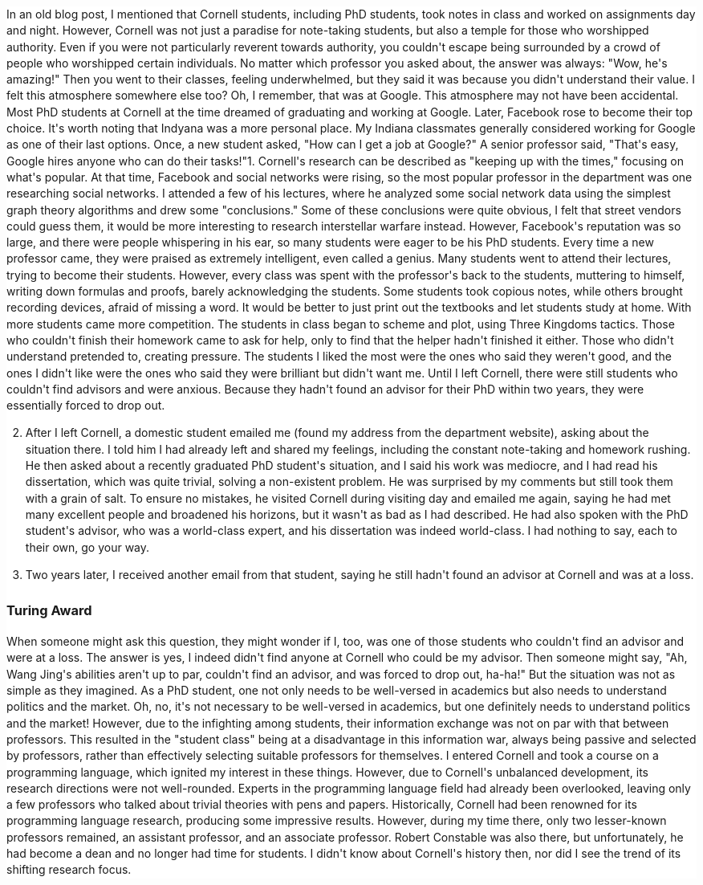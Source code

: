 In an old blog post, I mentioned that Cornell students, including PhD students, took notes in class and worked on assignments day and night. However, Cornell was not just a paradise for note-taking students, but also a temple for those who worshipped authority. Even if you were not particularly reverent towards authority, you couldn't escape being surrounded by a crowd of people who worshipped certain individuals. No matter which professor you asked about, the answer was always: "Wow, he's amazing!" Then you went to their classes, feeling underwhelmed, but they said it was because you didn't understand their value. I felt this atmosphere somewhere else too? Oh, I remember, that was at Google. This atmosphere may not have been accidental. Most PhD students at Cornell at the time dreamed of graduating and working at Google. Later, Facebook rose to become their top choice. It's worth noting that Indyana was a more personal place. My Indiana classmates generally considered working for Google as one of their last options. Once, a new student asked, "How can I get a job at Google?" A senior professor said, "That's easy, Google hires anyone who can do their tasks!"1. Cornell's research can be described as "keeping up with the times," focusing on what's popular. At that time, Facebook and social networks were rising, so the most popular professor in the department was one researching social networks. I attended a few of his lectures, where he analyzed some social network data using the simplest graph theory algorithms and drew some "conclusions." Some of these conclusions were quite obvious, I felt that street vendors could guess them, it would be more interesting to research interstellar warfare instead. However, Facebook's reputation was so large, and there were people whispering in his ear, so many students were eager to be his PhD students. Every time a new professor came, they were praised as extremely intelligent, even called a genius. Many students went to attend their lectures, trying to become their students. However, every class was spent with the professor's back to the students, muttering to himself, writing down formulas and proofs, barely acknowledging the students. Some students took copious notes, while others brought recording devices, afraid of missing a word. It would be better to just print out the textbooks and let students study at home. With more students came more competition. The students in class began to scheme and plot, using Three Kingdoms tactics. Those who couldn't finish their homework came to ask for help, only to find that the helper hadn't finished it either. Those who didn't understand pretended to, creating pressure. The students I liked the most were the ones who said they weren't good, and the ones I didn't like were the ones who said they were brilliant but didn't want me. Until I left Cornell, there were still students who couldn't find advisors and were anxious. Because they hadn't found an advisor for their PhD within two years, they were essentially forced to drop out.

2. After I left Cornell, a domestic student emailed me (found my address from the department website), asking about the situation there. I told him I had already left and shared my feelings, including the constant note-taking and homework rushing. He then asked about a recently graduated PhD student's situation, and I said his work was mediocre, and I had read his dissertation, which was quite trivial, solving a non-existent problem. He was surprised by my comments but still took them with a grain of salt. To ensure no mistakes, he visited Cornell during visiting day and emailed me again, saying he had met many excellent people and broadened his horizons, but it wasn't as bad as I had described. He had also spoken with the PhD student's advisor, who was a world-class expert, and his dissertation was indeed world-class. I had nothing to say, each to their own, go your way.

3. Two years later, I received another email from that student, saying he still hadn't found an advisor at Cornell and was at a loss.

### Turing Award

When someone might ask this question, they might wonder if I, too, was one of those students who couldn't find an advisor and were at a loss. The answer is yes, I indeed didn't find anyone at Cornell who could be my advisor. Then someone might say, "Ah, Wang Jing's abilities aren't up to par, couldn't find an advisor, and was forced to drop out, ha-ha!" But the situation was not as simple as they imagined. As a PhD student, one not only needs to be well-versed in academics but also needs to understand politics and the market. Oh, no, it's not necessary to be well-versed in academics, but one definitely needs to understand politics and the market! However, due to the infighting among students, their information exchange was not on par with that between professors. This resulted in the "student class" being at a disadvantage in this information war, always being passive and selected by professors, rather than effectively selecting suitable professors for themselves. I entered Cornell and took a course on a programming language, which ignited my interest in these things. However, due to Cornell's unbalanced development, its research directions were not well-rounded. Experts in the programming language field had already been overlooked, leaving only a few professors who talked about trivial theories with pens and papers. Historically, Cornell had been renowned for its programming language research, producing some impressive results. However, during my time there, only two lesser-known professors remained, an assistant professor, and an associate professor. Robert Constable was also there, but unfortunately, he had become a dean and no longer had time for students. I didn't know about Cornell's history then, nor did I see the trend of its shifting research focus.